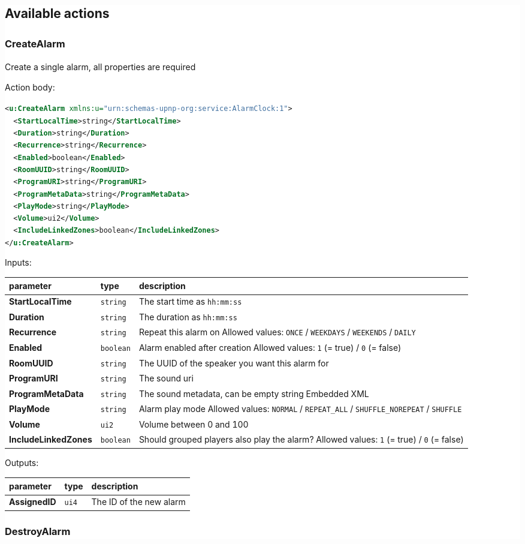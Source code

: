 
## Available actions

### CreateAlarm

Create a single alarm, all properties are required

Action body:

```xml
<u:CreateAlarm xmlns:u="urn:schemas-upnp-org:service:AlarmClock:1">
  <StartLocalTime>string</StartLocalTime>
  <Duration>string</Duration>
  <Recurrence>string</Recurrence>
  <Enabled>boolean</Enabled>
  <RoomUUID>string</RoomUUID>
  <ProgramURI>string</ProgramURI>
  <ProgramMetaData>string</ProgramMetaData>
  <PlayMode>string</PlayMode>
  <Volume>ui2</Volume>
  <IncludeLinkedZones>boolean</IncludeLinkedZones>
</u:CreateAlarm>
```

Inputs:

| parameter | type | description |
|:----------|:-----|:------------|
| **StartLocalTime** | `string` | The start time as `hh:mm:ss` |
| **Duration** | `string` | The duration as `hh:mm:ss` |
| **Recurrence** | `string` | Repeat this alarm on Allowed values: `ONCE` / `WEEKDAYS` / `WEEKENDS` / `DAILY` |
| **Enabled** | `boolean` | Alarm enabled after creation Allowed values: `1` (= true) / `0` (= false)  |
| **RoomUUID** | `string` | The UUID of the speaker you want this alarm for |
| **ProgramURI** | `string` | The sound uri |
| **ProgramMetaData** | `string` | The sound metadata, can be empty string Embedded XML |
| **PlayMode** | `string` | Alarm play mode Allowed values: `NORMAL` / `REPEAT_ALL` / `SHUFFLE_NOREPEAT` / `SHUFFLE` |
| **Volume** | `ui2` | Volume between 0 and 100 |
| **IncludeLinkedZones** | `boolean` | Should grouped players also play the alarm? Allowed values: `1` (= true) / `0` (= false)  |

Outputs:

| parameter | type | description |
|:----------|:-----|:------------|
| **AssignedID** | `ui4` | The ID of the new alarm |

### DestroyAlarm
